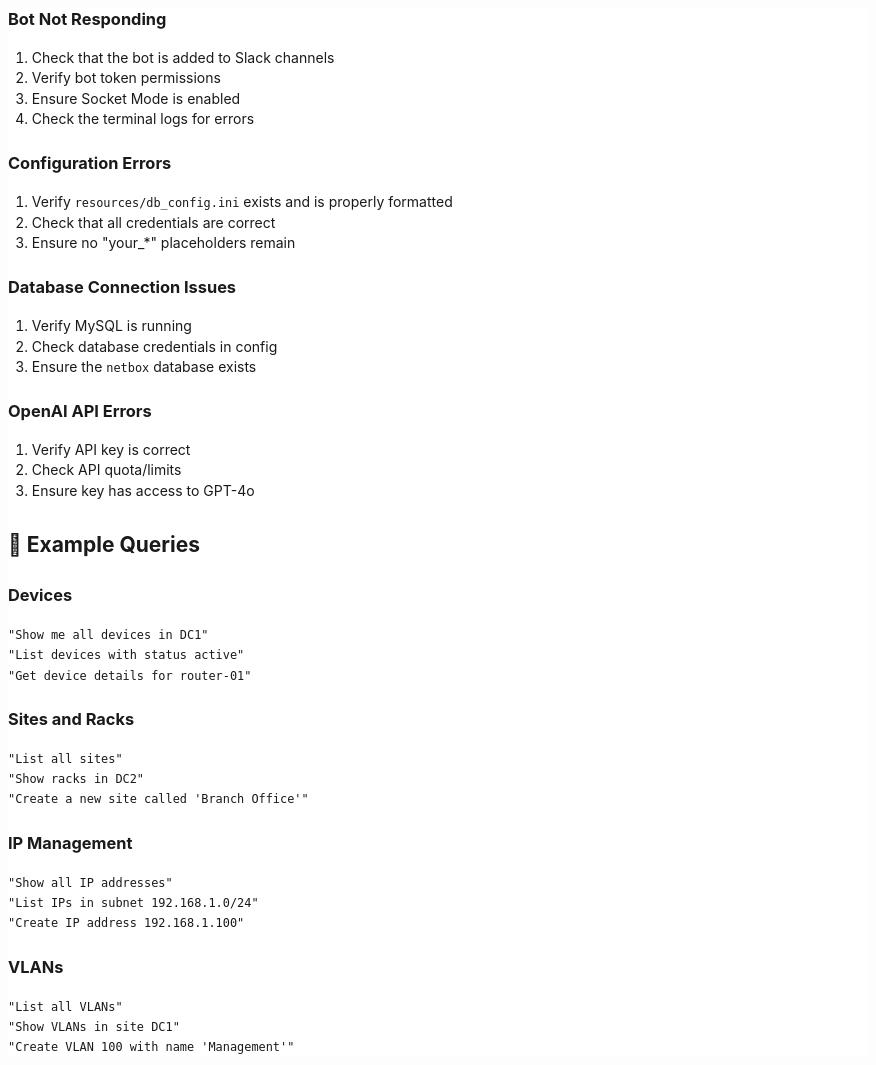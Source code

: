 ### Bot Not Responding
1. Check that the bot is added to Slack channels
2. Verify bot token permissions
3. Ensure Socket Mode is enabled
4. Check the terminal logs for errors

### Configuration Errors
1. Verify `resources/db_config.ini` exists and is properly formatted
2. Check that all credentials are correct
3. Ensure no "your_*" placeholders remain

### Database Connection Issues
1. Verify MySQL is running
2. Check database credentials in config
3. Ensure the `netbox` database exists

### OpenAI API Errors
1. Verify API key is correct
2. Check API quota/limits
3. Ensure key has access to GPT-4o

## 📝 Example Queries

### Devices
```
"Show me all devices in DC1"
"List devices with status active"
"Get device details for router-01"
```

### Sites and Racks
```
"List all sites"
"Show racks in DC2"
"Create a new site called 'Branch Office'"
```

### IP Management
```
"Show all IP addresses"
"List IPs in subnet 192.168.1.0/24"
"Create IP address 192.168.1.100"
```

### VLANs
```
"List all VLANs"
"Show VLANs in site DC1"
"Create VLAN 100 with name 'Management'"
```
